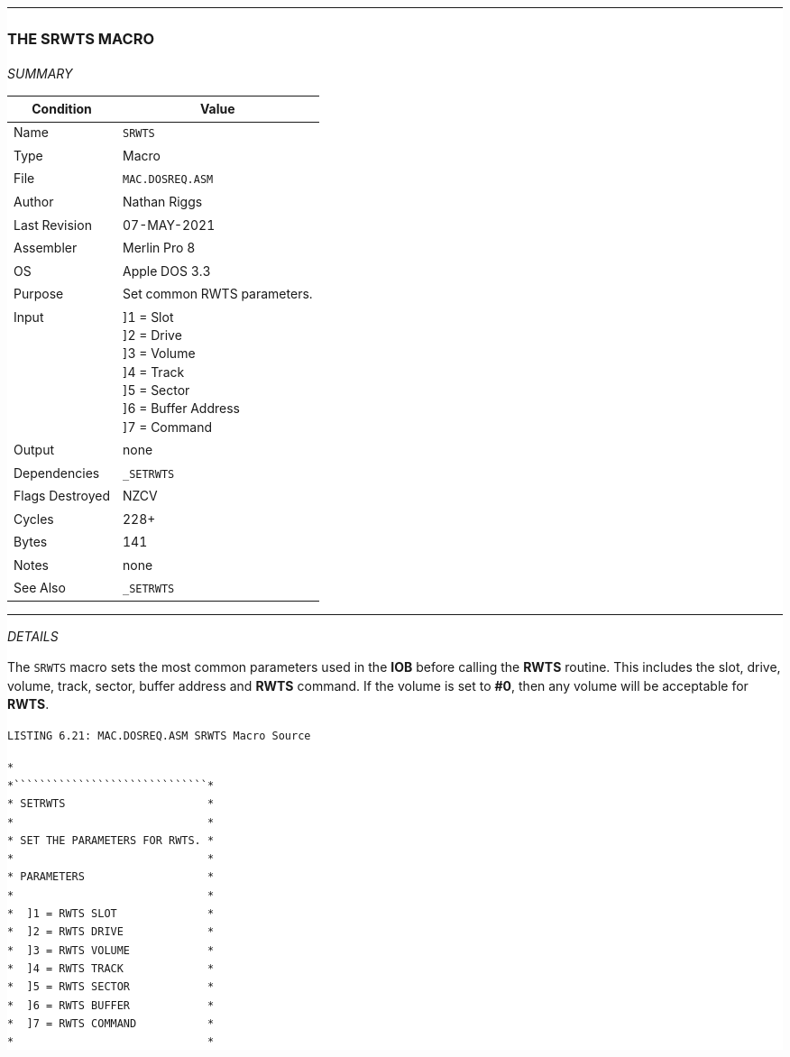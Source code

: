 

---



### THE SRWTS MACRO

_SUMMARY_

| Condition       | Value                                                        |
| --------------- | ------------------------------------------------------------ |
| Name            | `SRWTS`                                                      |
| Type            | Macro                                                        |
| File            | `MAC.DOSREQ.ASM`                                             |
| Author          | Nathan Riggs                                                 |
| Last Revision   | 07-MAY-2021                                                  |
| Assembler       | Merlin Pro 8                                                 |
| OS              | Apple DOS 3.3                                                |
| Purpose         | Set common RWTS parameters.                                  |
| Input           | ]1 = Slot<br />]2 = Drive<br />]3 = Volume<br />]4 = Track<br />]5 = Sector<br />]6 = Buffer Address<br />]7 = Command |
| Output          | none                                                         |
| Dependencies    | `_SETRWTS`                                                   |
| Flags Destroyed | NZCV                                                         |
| Cycles          | 228+                                                         |
| Bytes           | 141                                                          |
| Notes           | none                                                         |
| See Also        | `_SETRWTS`                                                   |

---

*DETAILS*

The `SRWTS` macro sets the  most common parameters used in the **IOB** before calling the **RWTS** routine. This includes the slot, drive, volume, track, sector, buffer address and **RWTS** command. If the volume is set to **#0**, then any volume will be acceptable for **RWTS**.



`LISTING 6.21: MAC.DOSREQ.ASM SRWTS Macro Source`

```assembly
*
*``````````````````````````````*
* SETRWTS                      *
*                              *
* SET THE PARAMETERS FOR RWTS. *
*                              *
* PARAMETERS                   *
*                              *
*  ]1 = RWTS SLOT              *
*  ]2 = RWTS DRIVE             *
*  ]3 = RWTS VOLUME            *
*  ]4 = RWTS TRACK             *
*  ]5 = RWTS SECTOR            *
*  ]6 = RWTS BUFFER            *
*  ]7 = RWTS COMMAND           *
*                              *
```